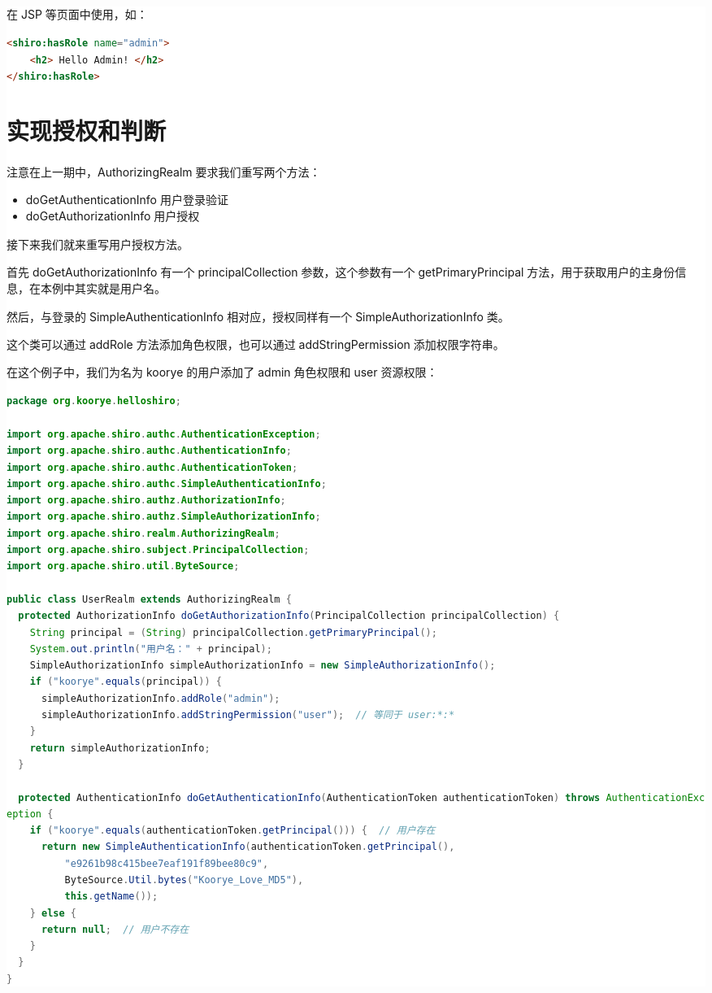 在 JSP 等页面中使用，如：

```html
<shiro:hasRole name="admin">
    <h2> Hello Admin! </h2>
</shiro:hasRole>
```

# 实现授权和判断

注意在上一期中，AuthorizingRealm 要求我们重写两个方法：

- doGetAuthenticationInfo  用户登录验证
- doGetAuthorizationInfo  用户授权

接下来我们就来重写用户授权方法。

首先 doGetAuthorizationInfo 有一个 principalCollection 参数，这个参数有一个 getPrimaryPrincipal 方法，用于获取用户的主身份信息，在本例中其实就是用户名。

然后，与登录的 SimpleAuthenticationInfo 相对应，授权同样有一个 SimpleAuthorizationInfo 类。

这个类可以通过 addRole 方法添加角色权限，也可以通过 addStringPermission 添加权限字符串。

在这个例子中，我们为名为 koorye 的用户添加了 admin 角色权限和 user 资源权限：

```java
package org.koorye.helloshiro;

import org.apache.shiro.authc.AuthenticationException;
import org.apache.shiro.authc.AuthenticationInfo;
import org.apache.shiro.authc.AuthenticationToken;
import org.apache.shiro.authc.SimpleAuthenticationInfo;
import org.apache.shiro.authz.AuthorizationInfo;
import org.apache.shiro.authz.SimpleAuthorizationInfo;
import org.apache.shiro.realm.AuthorizingRealm;
import org.apache.shiro.subject.PrincipalCollection;
import org.apache.shiro.util.ByteSource;

public class UserRealm extends AuthorizingRealm {
  protected AuthorizationInfo doGetAuthorizationInfo(PrincipalCollection principalCollection) {
    String principal = (String) principalCollection.getPrimaryPrincipal();
    System.out.println("用户名：" + principal);
    SimpleAuthorizationInfo simpleAuthorizationInfo = new SimpleAuthorizationInfo();
    if ("koorye".equals(principal)) {
      simpleAuthorizationInfo.addRole("admin");
      simpleAuthorizationInfo.addStringPermission("user");  // 等同于 user:*:*
    }
    return simpleAuthorizationInfo;
  }

  protected AuthenticationInfo doGetAuthenticationInfo(AuthenticationToken authenticationToken) throws AuthenticationException {
    if ("koorye".equals(authenticationToken.getPrincipal())) {  // 用户存在
      return new SimpleAuthenticationInfo(authenticationToken.getPrincipal(),
          "e9261b98c415bee7eaf191f89bee80c9",
          ByteSource.Util.bytes("Koorye_Love_MD5"),
          this.getName());
    } else {
      return null;  // 用户不存在
    }
  }
}
```
